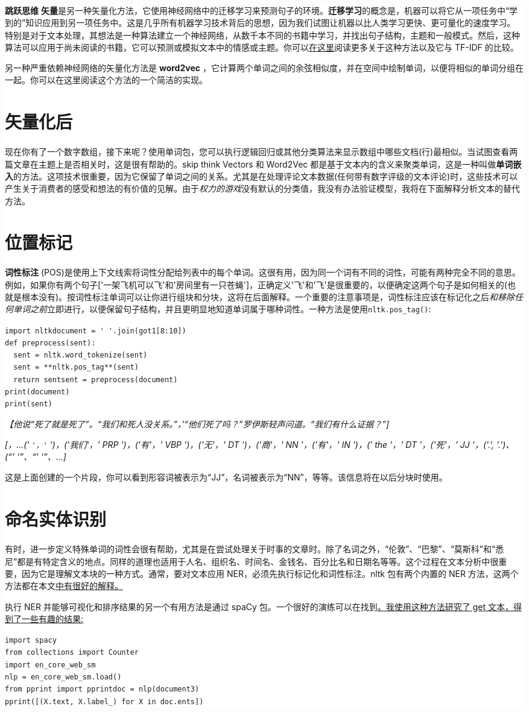 **跳跃思维** **矢量**是另一种矢量化方法，它使用神经网络中的迁移学习来预测句子的环境。**迁移学习**的概念是，机器可以将它从一项任务中“学到的”知识应用到另一项任务中。这是几乎所有机器学习技术背后的思想，因为我们试图让机器以比人类学习更快、更可量化的速度学习。特别是对于文本处理，其想法是一种算法建立一个神经网络，从数千本不同的书籍中学习，并找出句子结构，主题和一般模式。然后，这种算法可以应用于尚未阅读的书籍，它可以预测或模拟文本中的情感或主题。你可以[在这里](https://monkeylearn.com/blog/beginners-guide-text-vectorization/)阅读更多关于这种方法以及它与 TF-IDF 的比较。

另一种严重依赖神经网络的矢量化方法是 **word2vec** ，它计算两个单词之间的余弦相似度，并在空间中绘制单词，以便将相似的单词分组在一起。你可以在这里阅读这个方法的一个简洁的实现。

# **矢量化后**

现在你有了一个数字数组，接下来呢？使用单词包，您可以执行逻辑回归或其他分类算法来显示数组中哪些文档(行)最相似。当试图查看两篇文章在主题上是否相关时，这是很有帮助的。skip think Vectors 和 Word2Vec 都是基于文本内的含义来聚类单词，这是一种叫做**单词嵌入**的方法。这项技术很重要，因为它保留了单词之间的关系。尤其是在处理评论文本数据(任何带有数字评级的文本评论)时，这些技术可以产生关于消费者的感受和想法的有价值的见解。由于*权力的游戏*没有默认的分类值，我没有办法验证模型，我将在下面解释分析文本的替代方法。

# **位置标记**

**词性标注** (POS)是使用上下文线索将词性分配给列表中的每个单词。这很有用，因为同一个词有不同的词性，可能有两种完全不同的意思。例如，如果你有两个句子['一架飞机可以飞'和'房间里有一只苍蝇']，正确定义'飞'和'飞'是很重要的，以便确定这两个句子是如何相关的(也就是根本没有)。按词性标注单词可以让你进行组块和分块，这将在后面解释。一个重要的注意事项是，词性标注应该在标记化之后*和移除任何单词之前*立即进行，以便保留句子结构，并且更明显地知道单词属于哪种词性。一种方法是使用`nltk.pos_tag()`:

```
import nltkdocument = ' '.join(got1[8:10])
def preprocess(sent):
  sent = nltk.word_tokenize(sent)
  sent = **nltk.pos_tag**(sent)
  return sentsent = preprocess(document)
print(document)
print(sent)
```

*【他说“死了就是死了”。“我们和死人没关系。”，’“他们死了吗？”罗伊斯轻声问道。“我们有什么证据？”]*

*[，…(' ` '，' ` ')，('我们'，' PRP ')，('有'，' VBP ')，('无'，' DT ')，('商'，' NN '，('有'，' IN ')，(' the '，' DT '，('死'，' JJ '，('.', '.')、(“' '”、“' '”、…]*

这是上面创建的一个片段，你可以看到形容词被表示为“JJ”，名词被表示为“NN”，等等。该信息将在以后分块时使用。

# **命名实体识别**

有时，进一步定义特殊单词的词性会很有帮助，尤其是在尝试处理关于时事的文章时。除了名词之外，“伦敦”、“巴黎”、“莫斯科”和“悉尼”都是有特定含义的地点。同样的道理也适用于人名、组织名、时间名、金钱名、百分比名和日期名等等。这个过程在文本分析中很重要，因为它是理解文本块的一种方式。通常，要对文本应用 NER，必须先执行标记化和词性标注。nltk 包有两个内置的 NER 方法，这两个方法都在本文[中有很好的解释。](https://medium.com/explore-artificial-intelligence/introduction-to-named-entity-recognition-eda8c97c2db1)

执行 NER 并能够可视化和排序结果的另一个有用方法是通过 spaCy 包。一个很好的演练可以在找到[。我使用这种方法研究了 get 文本，得到了一些有趣的结果:](/named-entity-recognition-with-nltk-and-spacy-8c4a7d88e7da)

```
import spacy
from collections import Counter
import en_core_web_sm
nlp = en_core_web_sm.load()
from pprint import pprintdoc = nlp(document3)
pprint([(X.text, X.label_) for X in doc.ents])
```

